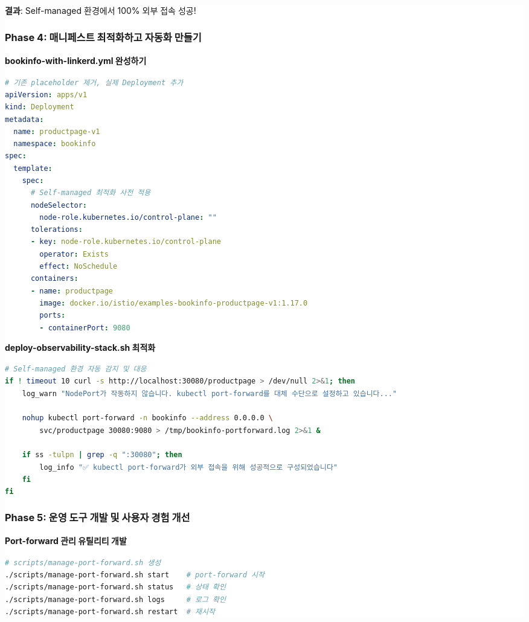 **결과**: Self-managed 환경에서 100% 외부 접속 성공!

### **Phase 4: 매니페스트 최적화하고 자동화 만들기**

**bookinfo-with-linkerd.yml 완성하기**
```yaml
# 기존 placeholder 제거, 실제 Deployment 추가
apiVersion: apps/v1
kind: Deployment
metadata:
  name: productpage-v1
  namespace: bookinfo
spec:
  template:
    spec:
      # Self-managed 최적화 사전 적용
      nodeSelector:
        node-role.kubernetes.io/control-plane: ""
      tolerations:
      - key: node-role.kubernetes.io/control-plane
        operator: Exists
        effect: NoSchedule
      containers:
      - name: productpage
        image: docker.io/istio/examples-bookinfo-productpage-v1:1.17.0
        ports:
        - containerPort: 9080
```

**deploy-observability-stack.sh 최적화**
```bash
# Self-managed 환경 자동 감지 및 대응
if ! timeout 10 curl -s http://localhost:30080/productpage > /dev/null 2>&1; then
    log_warn "NodePort가 작동하지 않습니다. kubectl port-forward를 대체 수단으로 설정하고 있습니다..."
    
    nohup kubectl port-forward -n bookinfo --address 0.0.0.0 \
        svc/productpage 30080:9080 > /tmp/bookinfo-portforward.log 2>&1 &
    
    if ss -tulpn | grep -q ":30080"; then
        log_info "✅ kubectl port-forward가 외부 접속을 위해 성공적으로 구성되었습니다"
    fi
fi
```

### **Phase 5: 운영 도구 개발 및 사용자 경험 개선**

**Port-forward 관리 유틸리티 개발**
```bash
# scripts/manage-port-forward.sh 생성
./scripts/manage-port-forward.sh start    # port-forward 시작
./scripts/manage-port-forward.sh status   # 상태 확인
./scripts/manage-port-forward.sh logs     # 로그 확인
./scripts/manage-port-forward.sh restart  # 재시작
```
